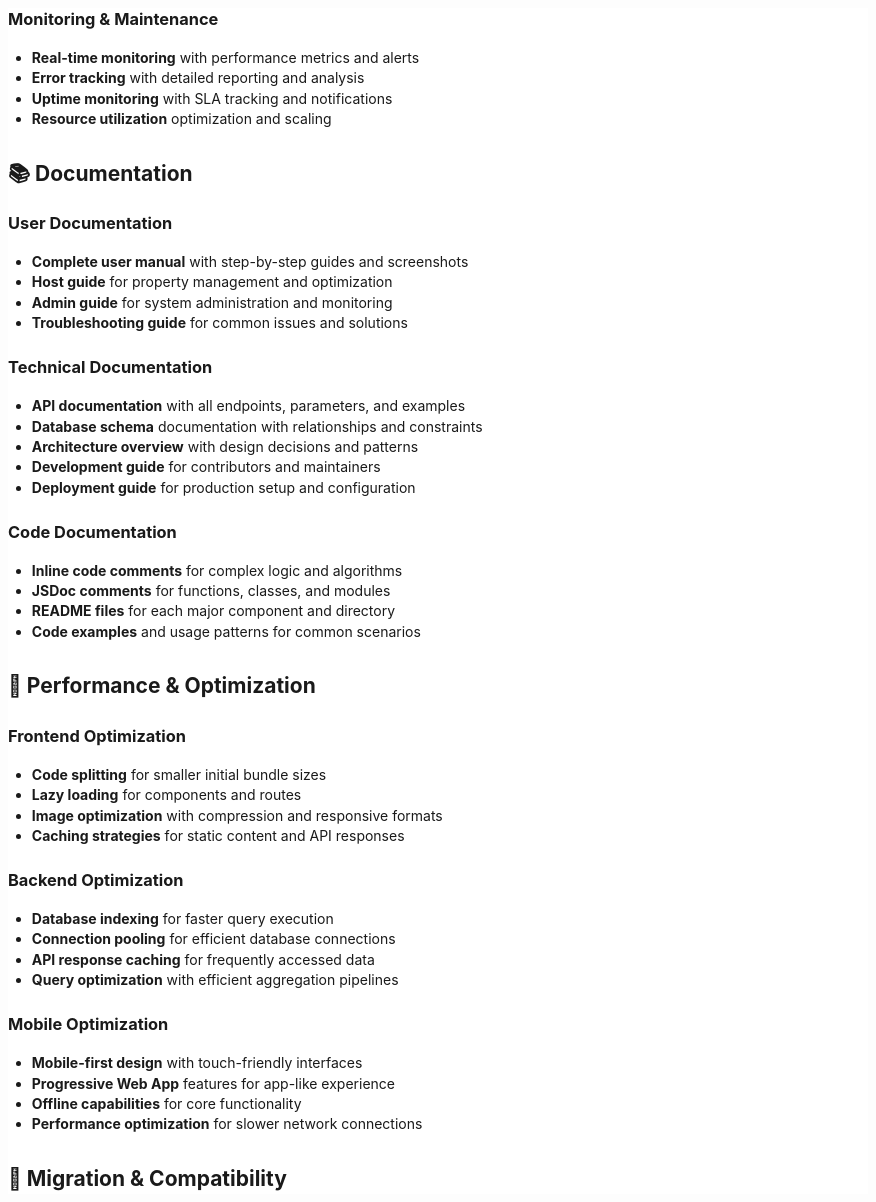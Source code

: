 ### Monitoring & Maintenance
- **Real-time monitoring** with performance metrics and alerts
- **Error tracking** with detailed reporting and analysis
- **Uptime monitoring** with SLA tracking and notifications
- **Resource utilization** optimization and scaling

## 📚 Documentation

### User Documentation
- **Complete user manual** with step-by-step guides and screenshots
- **Host guide** for property management and optimization
- **Admin guide** for system administration and monitoring
- **Troubleshooting guide** for common issues and solutions

### Technical Documentation
- **API documentation** with all endpoints, parameters, and examples
- **Database schema** documentation with relationships and constraints
- **Architecture overview** with design decisions and patterns
- **Development guide** for contributors and maintainers
- **Deployment guide** for production setup and configuration

### Code Documentation
- **Inline code comments** for complex logic and algorithms
- **JSDoc comments** for functions, classes, and modules
- **README files** for each major component and directory
- **Code examples** and usage patterns for common scenarios

## 🚀 Performance & Optimization

### Frontend Optimization
- **Code splitting** for smaller initial bundle sizes
- **Lazy loading** for components and routes
- **Image optimization** with compression and responsive formats
- **Caching strategies** for static content and API responses

### Backend Optimization
- **Database indexing** for faster query execution
- **Connection pooling** for efficient database connections
- **API response caching** for frequently accessed data
- **Query optimization** with efficient aggregation pipelines

### Mobile Optimization
- **Mobile-first design** with touch-friendly interfaces
- **Progressive Web App** features for app-like experience
- **Offline capabilities** for core functionality
- **Performance optimization** for slower network connections

## 🔄 Migration & Compatibility
